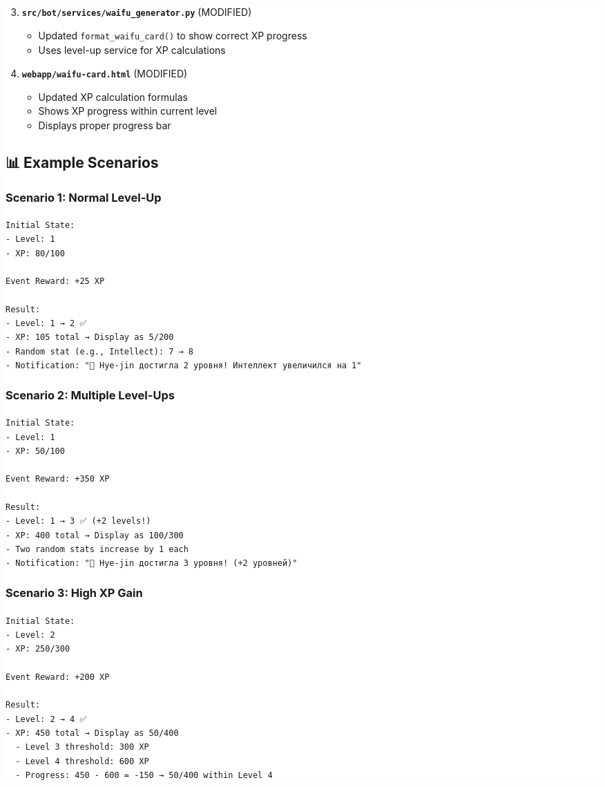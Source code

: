 3. **`src/bot/services/waifu_generator.py`** (MODIFIED)
   - Updated `format_waifu_card()` to show correct XP progress
   - Uses level-up service for XP calculations

4. **`webapp/waifu-card.html`** (MODIFIED)
   - Updated XP calculation formulas
   - Shows XP progress within current level
   - Displays proper progress bar

## 📊 Example Scenarios

### Scenario 1: Normal Level-Up
```
Initial State:
- Level: 1
- XP: 80/100

Event Reward: +25 XP

Result:
- Level: 1 → 2 ✅
- XP: 105 total → Display as 5/200
- Random stat (e.g., Intellect): 7 → 8
- Notification: "🎉 Hye-jin достигла 2 уровня! Интеллект увеличился на 1"
```

### Scenario 2: Multiple Level-Ups
```
Initial State:
- Level: 1
- XP: 50/100

Event Reward: +350 XP

Result:
- Level: 1 → 3 ✅ (+2 levels!)
- XP: 400 total → Display as 100/300
- Two random stats increase by 1 each
- Notification: "🎉 Hye-jin достигла 3 уровня! (+2 уровней)"
```

### Scenario 3: High XP Gain
```
Initial State:
- Level: 2
- XP: 250/300

Event Reward: +200 XP

Result:
- Level: 2 → 4 ✅
- XP: 450 total → Display as 50/400
  - Level 3 threshold: 300 XP
  - Level 4 threshold: 600 XP
  - Progress: 450 - 600 = -150 → 50/400 within Level 4
```
